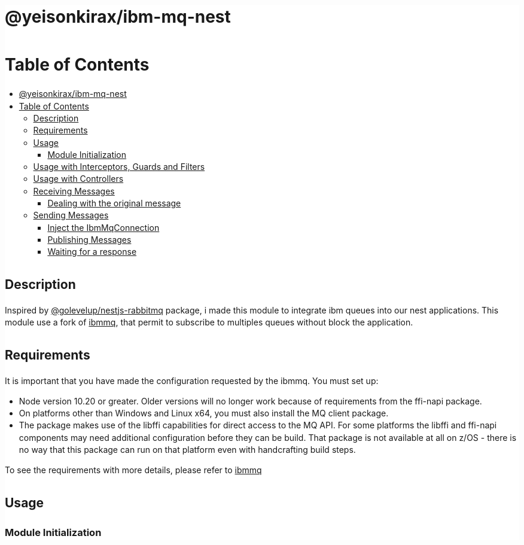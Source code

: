 # @yeisonkirax/ibm-mq-nest

# Table of Contents

- [@yeisonkirax/ibm-mq-nest](#yeisonkiraxibm-mq-nest)
- [Table of Contents](#table-of-contents)
    - [Description](#description)
    - [Requirements](#requirements)
    - [Usage](#usage)
        - [Module Initialization](#module-initialization)
    - [Usage with Interceptors, Guards and Filters](#usage-with-interceptors-guards-and-filters)
    - [Usage with Controllers](#usage-with-controllers)
    - [Receiving Messages](#receiving-messages)
        - [Dealing with the original message](#dealing-with-the-original-message)
    - [Sending Messages](#sending-messages)
        - [Inject the IbmMqConnection](#inject-the-IbmMqConnection)
        - [Publishing Messages](#publishing-Messages)
        - [Waiting for a response](#waiting-for-a-response)

## Description

Inspired
by [@golevelup/nestjs-rabbitmq](https://www.npmjs.com/package/@golevelup/nestjs-rabbitmq)
package, i made this module to integrate ibm queues into our nest
applications. This module use a fork of
[ibmmq](https://www.npmjs.com/package/ibmmq), that permit to subscribe to
multiples queues without block the application.

## Requirements

It is important that you have made the configuration requested by the ibmmq.
You must set up:

* Node version 10.20 or greater. Older versions will no longer work because
  of requirements from the ffi-napi package.
* On platforms other than Windows and Linux x64, you must also install the
  MQ client package.
* The package makes use of the libffi capabilities for direct access to the
  MQ API. For some platforms the libffi and ffi-napi components may need
  additional configuration before they can be build. That package is not
  available at all on z/OS - there is no way that this package can run on that
  platform even with handcrafting build steps.

To see the requirements with more details, please refer
to [ibmmq](https://www.npmjs.com/package/ibmmq)

## Usage

### Module Initialization

